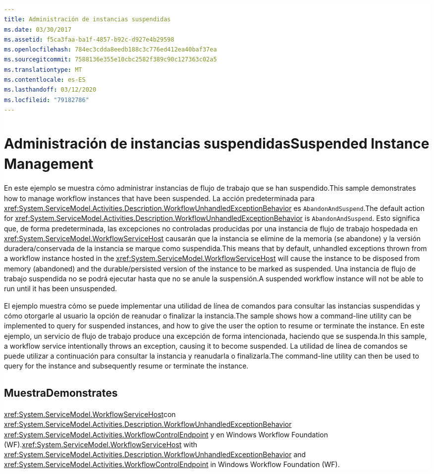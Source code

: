 ```yaml
---
title: Administración de instancias suspendidas
ms.date: 03/30/2017
ms.assetid: f5ca3faa-ba1f-4857-b92c-d927e4b29598
ms.openlocfilehash: 784ec3cdda8eedb188c3c776ed412ea40baf37ea
ms.sourcegitcommit: 7588136e355e10cbc2582f389c90c127363c02a5
ms.translationtype: MT
ms.contentlocale: es-ES
ms.lasthandoff: 03/12/2020
ms.locfileid: "79182786"
---
```

# <a name="suspended-instance-management"></a><span data-ttu-id="01c21-102">Administración de instancias suspendidas</span><span class="sxs-lookup"><span data-stu-id="01c21-102">Suspended Instance Management</span></span>
<span data-ttu-id="01c21-103">En este ejemplo se muestra cómo administrar instancias de flujo de trabajo que se han suspendido.</span><span class="sxs-lookup"><span data-stu-id="01c21-103">This sample demonstrates how to manage workflow instances that have been suspended.</span></span>  <span data-ttu-id="01c21-104">La acción predeterminada para <xref:System.ServiceModel.Activities.Description.WorkflowUnhandledExceptionBehavior> es `AbandonAndSuspend`.</span><span class="sxs-lookup"><span data-stu-id="01c21-104">The default action for <xref:System.ServiceModel.Activities.Description.WorkflowUnhandledExceptionBehavior> is `AbandonAndSuspend`.</span></span> <span data-ttu-id="01c21-105">Esto significa que, de forma predeterminada, las excepciones no controladas producidas por una instancia de flujo de trabajo hospedada en <xref:System.ServiceModel.WorkflowServiceHost> causarán que la instancia se elimine de la memoria (se abandone) y la versión duradera/conservada de la instancia se marque como suspendida.</span><span class="sxs-lookup"><span data-stu-id="01c21-105">This means that by default, unhandled exceptions thrown from a workflow instance hosted in the <xref:System.ServiceModel.WorkflowServiceHost> will cause the instance to be disposed from memory (abandoned) and the durable/persisted version of the instance to be marked as suspended.</span></span> <span data-ttu-id="01c21-106">Una instancia de flujo de trabajo suspendida no se podrá ejecutar hasta que no se anule la suspensión.</span><span class="sxs-lookup"><span data-stu-id="01c21-106">A suspended workflow instance will not be able to run until it has been unsuspended.</span></span>

 <span data-ttu-id="01c21-107">El ejemplo muestra cómo se puede implementar una utilidad de línea de comandos para consultar las instancias suspendidas y cómo otorgarle al usuario la opción de reanudar o finalizar la instancia.</span><span class="sxs-lookup"><span data-stu-id="01c21-107">The sample shows how a command-line utility can be implemented to query for suspended instances, and how to give the user the option to resume or terminate the instance.</span></span> <span data-ttu-id="01c21-108">En este ejemplo, un servicio de flujo de trabajo produce una excepción de forma intencionada, haciendo que se suspenda.</span><span class="sxs-lookup"><span data-stu-id="01c21-108">In this sample, a workflow service intentionally throws an exception, causing it to become suspended.</span></span> <span data-ttu-id="01c21-109">La utilidad de línea de comandos se puede utilizar a continuación para consultar la instancia y reanudarla o finalizarla.</span><span class="sxs-lookup"><span data-stu-id="01c21-109">The command-line utility can then be used to query for the instance and subsequently resume or terminate the instance.</span></span>

## <a name="demonstrates"></a><span data-ttu-id="01c21-110">Muestra</span><span class="sxs-lookup"><span data-stu-id="01c21-110">Demonstrates</span></span>
 <span data-ttu-id="01c21-111"><xref:System.ServiceModel.WorkflowServiceHost>con <xref:System.ServiceModel.Activities.Description.WorkflowUnhandledExceptionBehavior> <xref:System.ServiceModel.Activities.WorkflowControlEndpoint> y en Windows Workflow Foundation (WF).</span><span class="sxs-lookup"><span data-stu-id="01c21-111"><xref:System.ServiceModel.WorkflowServiceHost> with <xref:System.ServiceModel.Activities.Description.WorkflowUnhandledExceptionBehavior> and <xref:System.ServiceModel.Activities.WorkflowControlEndpoint> in Windows Workflow Foundation (WF).</span></span>

